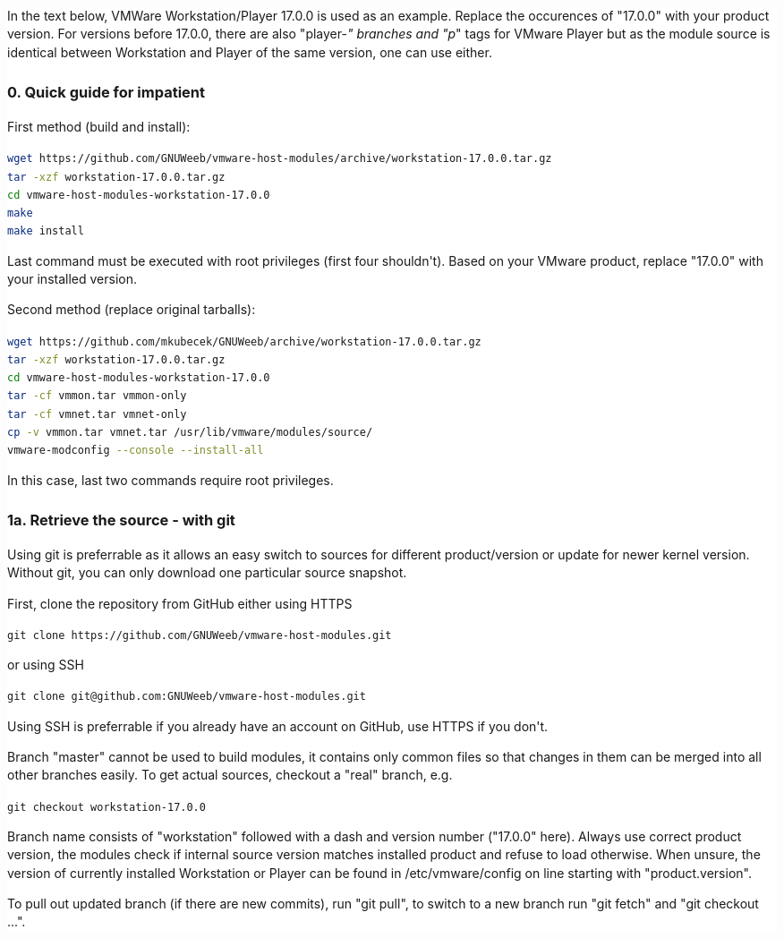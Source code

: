 In the text below, VMWare Workstation/Player 17.0.0 is used as an example.
Replace the occurences of "17.0.0" with your product version. For versions
before 17.0.0, there are also "player-*" branches and "p*" tags for VMware
Player but as the module source is identical between Workstation and Player
of the same version, one can use either.

### 0. Quick guide for impatient

First method (build and install):

  ```sh
  wget https://github.com/GNUWeeb/vmware-host-modules/archive/workstation-17.0.0.tar.gz
  tar -xzf workstation-17.0.0.tar.gz
  cd vmware-host-modules-workstation-17.0.0
  make
  make install
  ```

Last command must be executed with root privileges (first four shouldn't).
Based on your VMware product, replace "17.0.0" with your installed version.


Second method (replace original tarballs):

  ```sh
  wget https://github.com/mkubecek/GNUWeeb/archive/workstation-17.0.0.tar.gz
  tar -xzf workstation-17.0.0.tar.gz
  cd vmware-host-modules-workstation-17.0.0
  tar -cf vmmon.tar vmmon-only
  tar -cf vmnet.tar vmnet-only
  cp -v vmmon.tar vmnet.tar /usr/lib/vmware/modules/source/
  vmware-modconfig --console --install-all
  ```

In this case, last two commands require root privileges.


### 1a. Retrieve the source - with git

Using git is preferrable as it allows an easy switch to sources for
different product/version or update for newer kernel version. Without git,
you can only download one particular source snapshot.

First, clone the repository from GitHub either using HTTPS

  ```git clone https://github.com/GNUWeeb/vmware-host-modules.git```

or using SSH

  ```git clone git@github.com:GNUWeeb/vmware-host-modules.git```

Using SSH is preferrable if you already have an account on GitHub, use
HTTPS if you don't.

Branch "master" cannot be used to build modules, it contains only common
files so that changes in them can be merged into all other branches easily.
To get actual sources, checkout a "real" branch, e.g.

  ```git checkout workstation-17.0.0```

Branch name consists of "workstation" followed with a dash and version
number ("17.0.0" here). Always use correct product version, the modules
check if internal source version matches installed product and refuse to
load otherwise. When unsure, the version of currently installed Workstation
or Player can be found in /etc/vmware/config on line starting with
"product.version".

To pull out updated branch (if there are new commits), run "git pull", to
switch to a new branch run "git fetch" and "git checkout ...".
  ```